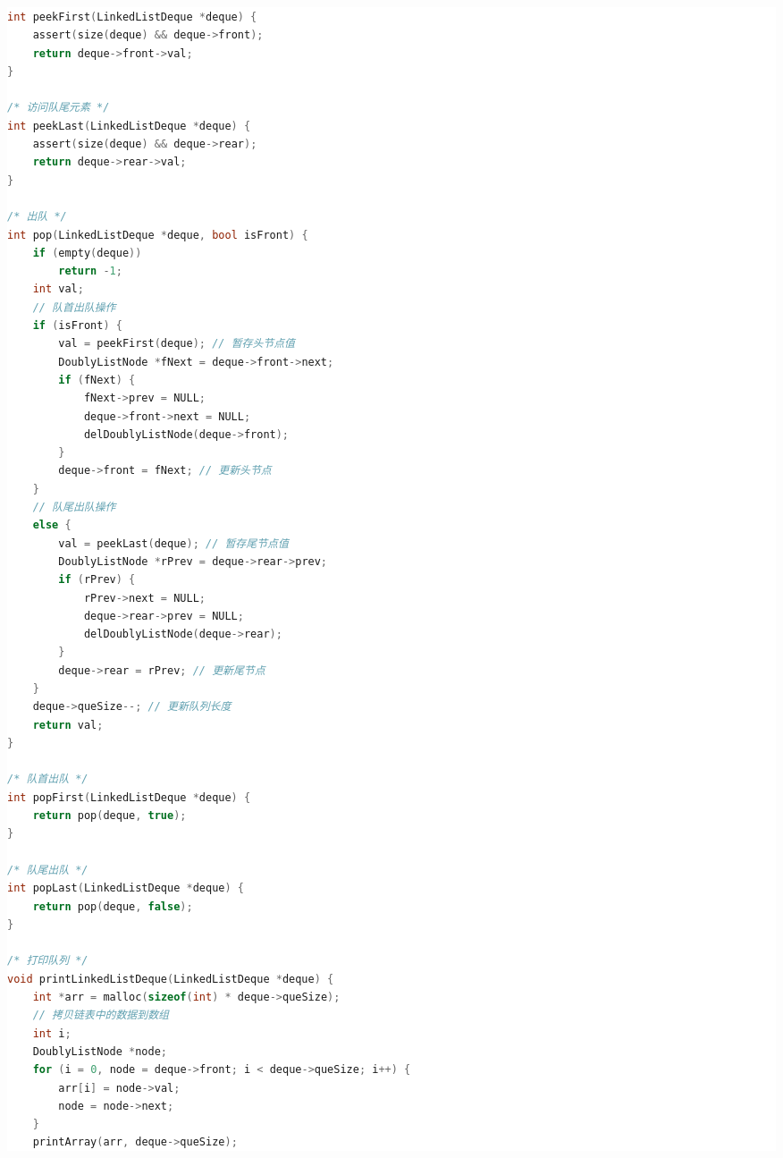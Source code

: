 ```c
int peekFirst(LinkedListDeque *deque) {
    assert(size(deque) && deque->front);
    return deque->front->val;
}

/* 访问队尾元素 */
int peekLast(LinkedListDeque *deque) {
    assert(size(deque) && deque->rear);
    return deque->rear->val;
}

/* 出队 */
int pop(LinkedListDeque *deque, bool isFront) {
    if (empty(deque))
        return -1;
    int val;
    // 队首出队操作
    if (isFront) {
        val = peekFirst(deque); // 暂存头节点值
        DoublyListNode *fNext = deque->front->next;
        if (fNext) {
            fNext->prev = NULL;
            deque->front->next = NULL;
            delDoublyListNode(deque->front);
        }
        deque->front = fNext; // 更新头节点
    }
    // 队尾出队操作
    else {
        val = peekLast(deque); // 暂存尾节点值
        DoublyListNode *rPrev = deque->rear->prev;
        if (rPrev) {
            rPrev->next = NULL;
            deque->rear->prev = NULL;
            delDoublyListNode(deque->rear);
        }
        deque->rear = rPrev; // 更新尾节点
    }
    deque->queSize--; // 更新队列长度
    return val;
}

/* 队首出队 */
int popFirst(LinkedListDeque *deque) {
    return pop(deque, true);
}

/* 队尾出队 */
int popLast(LinkedListDeque *deque) {
    return pop(deque, false);
}

/* 打印队列 */
void printLinkedListDeque(LinkedListDeque *deque) {
    int *arr = malloc(sizeof(int) * deque->queSize);
    // 拷贝链表中的数据到数组
    int i;
    DoublyListNode *node;
    for (i = 0, node = deque->front; i < deque->queSize; i++) {
        arr[i] = node->val;
        node = node->next;
    }
    printArray(arr, deque->queSize);
```